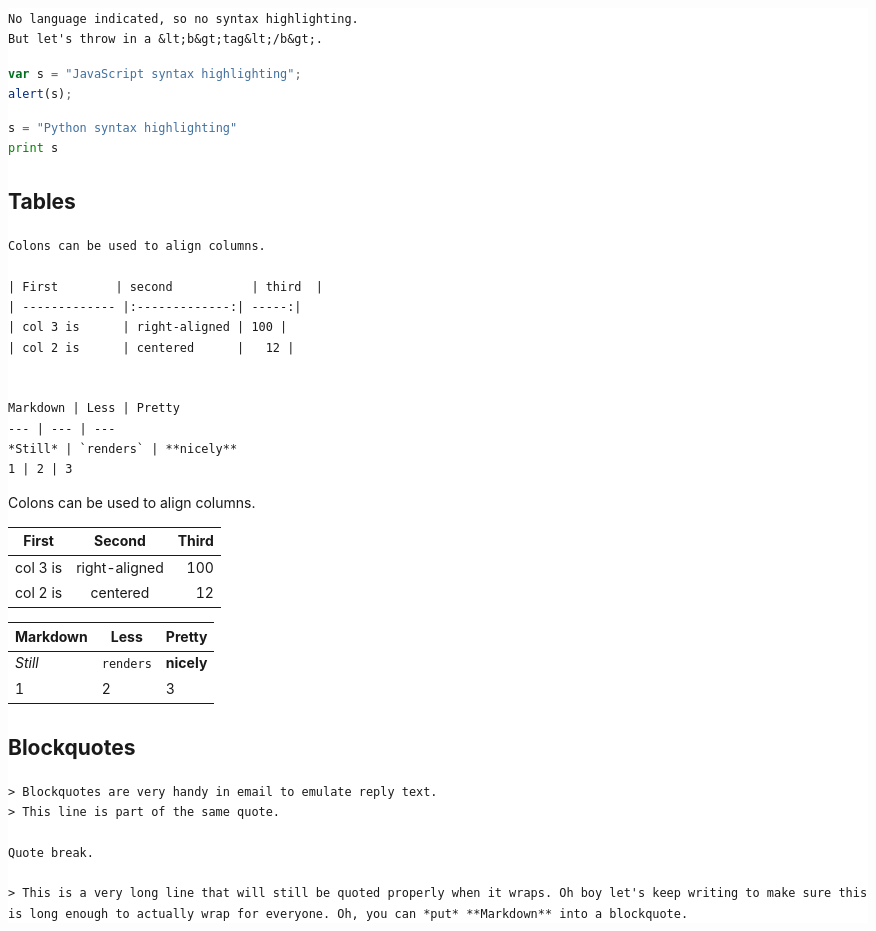 ```
No language indicated, so no syntax highlighting. 
But let's throw in a &lt;b&gt;tag&lt;/b&gt;.
```
</code></pre>

```javascript
var s = "JavaScript syntax highlighting";
alert(s);
```

```python
s = "Python syntax highlighting"
print s
```

<a name="tables"/>

## Tables

```no-highlight
Colons can be used to align columns.

| First        | second           | third  |
| ------------- |:-------------:| -----:|
| col 3 is      | right-aligned | 100 |
| col 2 is      | centered      |   12 |


Markdown | Less | Pretty
--- | --- | ---
*Still* | `renders` | **nicely**
1 | 2 | 3
```

Colons can be used to align columns.

| First    |    Second     | Third |
| -------- | :-----------: | ----: |
| col 3 is | right-aligned |   100 |
| col 2 is |   centered    |    12 |

| Markdown | Less      | Pretty     |
| -------- | --------- | ---------- |
| _Still_  | `renders` | **nicely** |
| 1        | 2         | 3          |

<a name="blockquotes"/>

## Blockquotes

```no-highlight
> Blockquotes are very handy in email to emulate reply text.
> This line is part of the same quote.

Quote break.

> This is a very long line that will still be quoted properly when it wraps. Oh boy let's keep writing to make sure this is long enough to actually wrap for everyone. Oh, you can *put* **Markdown** into a blockquote.
```
